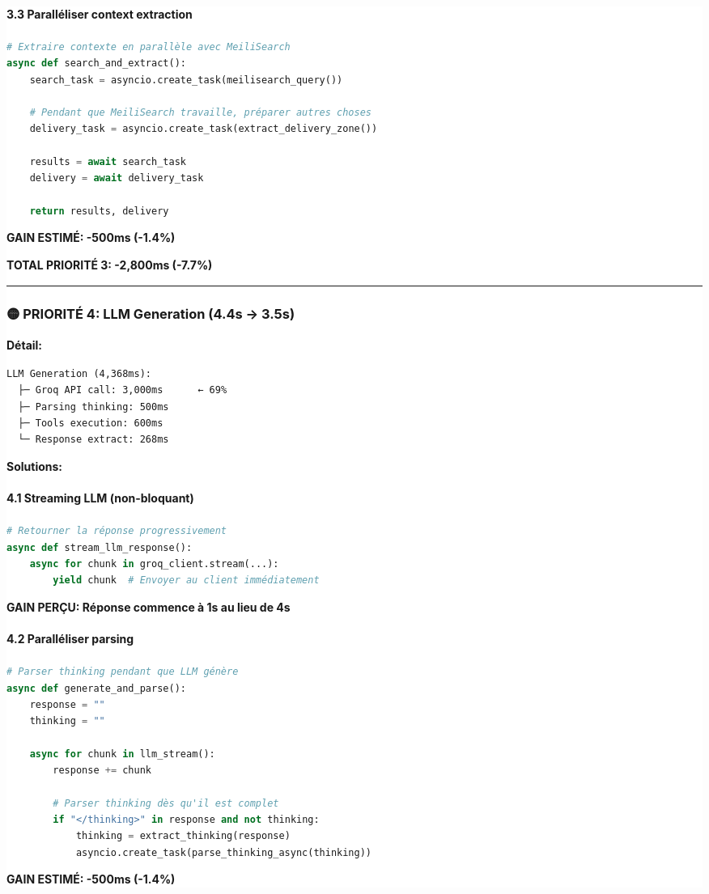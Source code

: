 #### **3.3 Paralléliser context extraction**
```python
# Extraire contexte en parallèle avec MeiliSearch
async def search_and_extract():
    search_task = asyncio.create_task(meilisearch_query())
    
    # Pendant que MeiliSearch travaille, préparer autres choses
    delivery_task = asyncio.create_task(extract_delivery_zone())
    
    results = await search_task
    delivery = await delivery_task
    
    return results, delivery
```
**GAIN ESTIMÉ: -500ms (-1.4%)**

**TOTAL PRIORITÉ 3: -2,800ms (-7.7%)**

---

### **🟡 PRIORITÉ 4: LLM Generation (4.4s → 3.5s)**

**Détail:**
```
LLM Generation (4,368ms):
  ├─ Groq API call: 3,000ms      ← 69%
  ├─ Parsing thinking: 500ms
  ├─ Tools execution: 600ms
  └─ Response extract: 268ms
```

**Solutions:**

#### **4.1 Streaming LLM (non-bloquant)**
```python
# Retourner la réponse progressivement
async def stream_llm_response():
    async for chunk in groq_client.stream(...):
        yield chunk  # Envoyer au client immédiatement
```
**GAIN PERÇU: Réponse commence à 1s au lieu de 4s**

#### **4.2 Paralléliser parsing**
```python
# Parser thinking pendant que LLM génère
async def generate_and_parse():
    response = ""
    thinking = ""
    
    async for chunk in llm_stream():
        response += chunk
        
        # Parser thinking dès qu'il est complet
        if "</thinking>" in response and not thinking:
            thinking = extract_thinking(response)
            asyncio.create_task(parse_thinking_async(thinking))
```
**GAIN ESTIMÉ: -500ms (-1.4%)**
